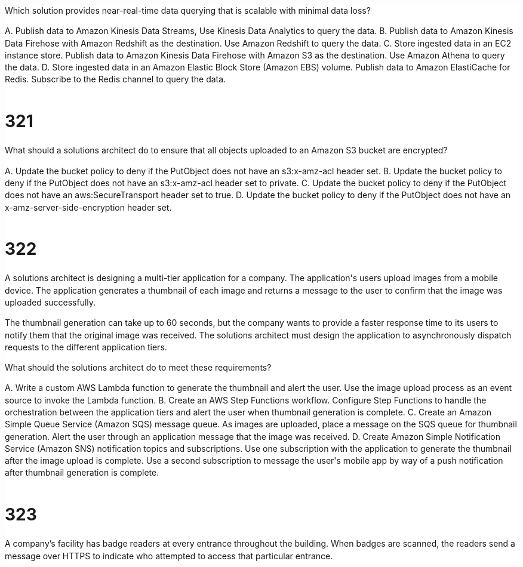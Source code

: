 Which solution provides near-real-time data querying that is scalable with minimal data loss?

A. Publish data to Amazon Kinesis Data Streams, Use Kinesis Data Analytics to query the data.
B. Publish data to Amazon Kinesis Data Firehose with Amazon Redshift as the destination. Use Amazon Redshift to query the data.
C. Store ingested data in an EC2 instance store. Publish data to Amazon Kinesis Data Firehose with Amazon S3 as the destination. Use Amazon Athena to query the data.
D. Store ingested data in an Amazon Elastic Block Store (Amazon EBS) volume. Publish data to Amazon ElastiCache for Redis. Subscribe to the Redis channel to query the data.


# 321
What should a solutions architect do to ensure that all objects uploaded to an Amazon S3 bucket are encrypted?

A. Update the bucket policy to deny if the PutObject does not have an s3:x-amz-acl header set.
B. Update the bucket policy to deny if the PutObject does not have an s3:x-amz-acl header set to private.
C. Update the bucket policy to deny if the PutObject does not have an aws:SecureTransport header set to true.
D. Update the bucket policy to deny if the PutObject does not have an x-amz-server-side-encryption header set.


# 322
A solutions architect is designing a multi-tier application for a company. The application's users upload images from a mobile device. The application generates a thumbnail of each image and returns a message to the user to confirm that the image was uploaded successfully.

The thumbnail generation can take up to 60 seconds, but the company wants to provide a faster response time to its users to notify them that the original image was received. The solutions architect must design the application to asynchronously dispatch requests to the different application tiers.

What should the solutions architect do to meet these requirements?

A. Write a custom AWS Lambda function to generate the thumbnail and alert the user. Use the image upload process as an event source to invoke the Lambda function.
B. Create an AWS Step Functions workflow. Configure Step Functions to handle the orchestration between the application tiers and alert the user when thumbnail generation is complete.
C. Create an Amazon Simple Queue Service (Amazon SQS) message queue. As images are uploaded, place a message on the SQS queue for thumbnail generation. Alert the user through an application message that the image was received.
D. Create Amazon Simple Notification Service (Amazon SNS) notification topics and subscriptions. Use one subscription with the application to generate the thumbnail after the image upload is complete. Use a second subscription to message the user's mobile app by way of a push notification after thumbnail generation is complete.


# 323
A company’s facility has badge readers at every entrance throughout the building. When badges are scanned, the readers send a message over HTTPS to indicate who attempted to access that particular entrance.
